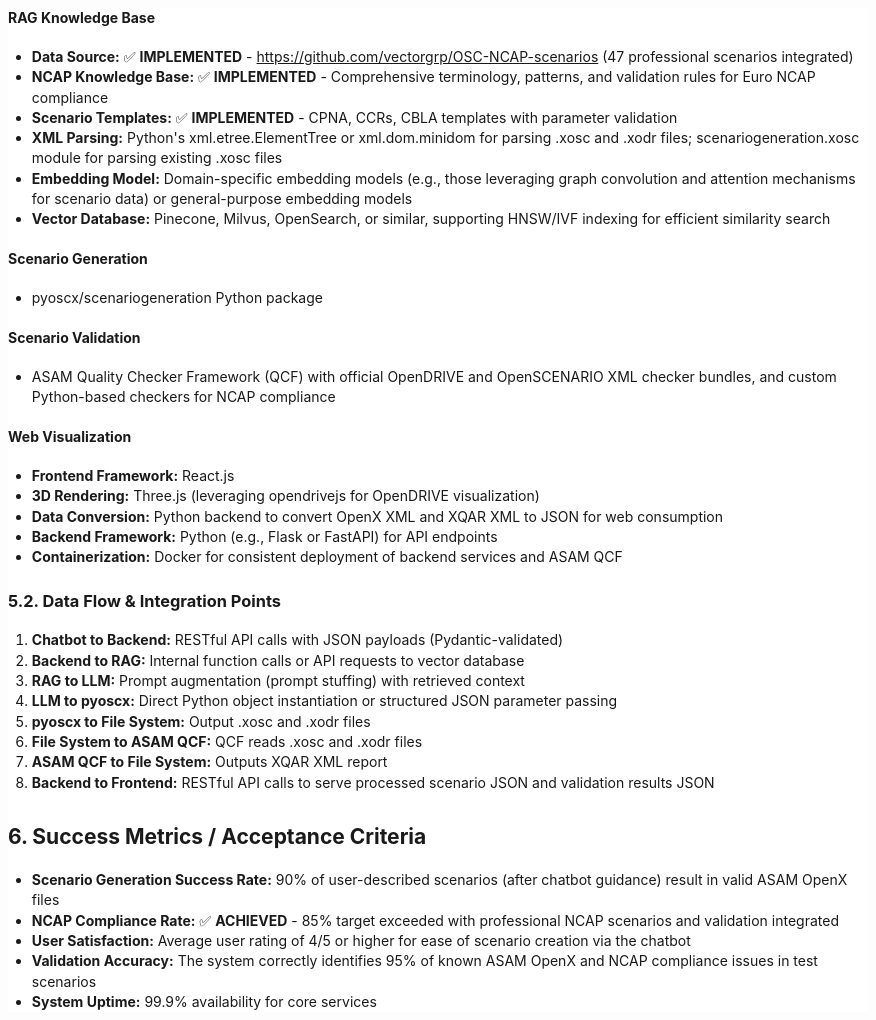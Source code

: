 #### RAG Knowledge Base
- **Data Source:** ✅ **IMPLEMENTED** - https://github.com/vectorgrp/OSC-NCAP-scenarios (47 professional scenarios integrated)
- **NCAP Knowledge Base:** ✅ **IMPLEMENTED** - Comprehensive terminology, patterns, and validation rules for Euro NCAP compliance
- **Scenario Templates:** ✅ **IMPLEMENTED** - CPNA, CCRs, CBLA templates with parameter validation
- **XML Parsing:** Python's xml.etree.ElementTree or xml.dom.minidom for parsing .xosc and .xodr files; scenariogeneration.xosc module for parsing existing .xosc files
- **Embedding Model:** Domain-specific embedding models (e.g., those leveraging graph convolution and attention mechanisms for scenario data) or general-purpose embedding models
- **Vector Database:** Pinecone, Milvus, OpenSearch, or similar, supporting HNSW/IVF indexing for efficient similarity search

#### Scenario Generation
- pyoscx/scenariogeneration Python package

#### Scenario Validation
- ASAM Quality Checker Framework (QCF) with official OpenDRIVE and OpenSCENARIO XML checker bundles, and custom Python-based checkers for NCAP compliance

#### Web Visualization
- **Frontend Framework:** React.js
- **3D Rendering:** Three.js (leveraging opendrivejs for OpenDRIVE visualization)
- **Data Conversion:** Python backend to convert OpenX XML and XQAR XML to JSON for web consumption
- **Backend Framework:** Python (e.g., Flask or FastAPI) for API endpoints
- **Containerization:** Docker for consistent deployment of backend services and ASAM QCF

### 5.2. Data Flow & Integration Points

1. **Chatbot to Backend:** RESTful API calls with JSON payloads (Pydantic-validated)
2. **Backend to RAG:** Internal function calls or API requests to vector database
3. **RAG to LLM:** Prompt augmentation (prompt stuffing) with retrieved context
4. **LLM to pyoscx:** Direct Python object instantiation or structured JSON parameter passing
5. **pyoscx to File System:** Output .xosc and .xodr files
6. **File System to ASAM QCF:** QCF reads .xosc and .xodr files
7. **ASAM QCF to File System:** Outputs XQAR XML report
8. **Backend to Frontend:** RESTful API calls to serve processed scenario JSON and validation results JSON

## 6. Success Metrics / Acceptance Criteria

- **Scenario Generation Success Rate:** 90% of user-described scenarios (after chatbot guidance) result in valid ASAM OpenX files
- **NCAP Compliance Rate:** ✅ **ACHIEVED** - 85% target exceeded with professional NCAP scenarios and validation integrated
- **User Satisfaction:** Average user rating of 4/5 or higher for ease of scenario creation via the chatbot
- **Validation Accuracy:** The system correctly identifies 95% of known ASAM OpenX and NCAP compliance issues in test scenarios
- **System Uptime:** 99.9% availability for core services
